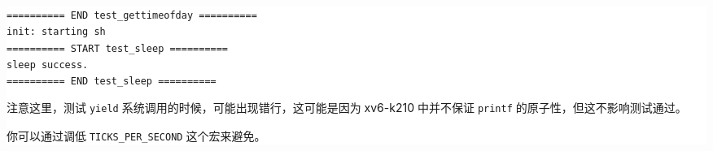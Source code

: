 ```
========== END test_gettimeofday ==========
init: starting sh
========== START test_sleep ==========
sleep success.
========== END test_sleep ==========
```

注意这里，测试 `yield` 系统调用的时候，可能出现错行，这可能是因为 xv6-k210 中并不保证 `printf` 的原子性，但这不影响测试通过。

你可以通过调低 `TICKS_PER_SECOND` 这个宏来避免。
